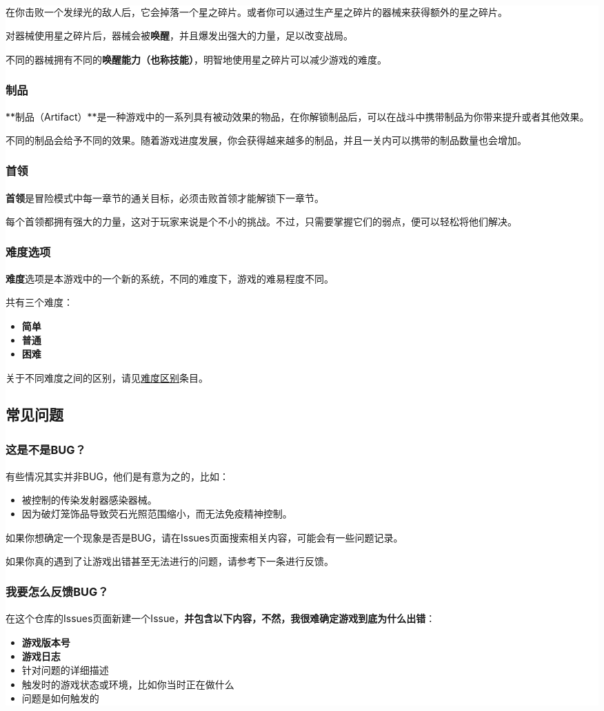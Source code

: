 在你击败一个发绿光的敌人后，它会掉落一个星之碎片。或者你可以通过生产星之碎片的器械来获得额外的星之碎片。

对器械使用星之碎片后，器械会被**唤醒**，并且爆发出强大的力量，足以改变战局。

不同的器械拥有不同的**唤醒能力（也称技能）**，明智地使用星之碎片可以减少游戏的难度。



### 制品

**制品（Artifact）**是一种游戏中的一系列具有被动效果的物品，在你解锁制品后，可以在战斗中携带制品为你带来提升或者其他效果。

不同的制品会给予不同的效果。随着游戏进度发展，你会获得越来越多的制品，并且一关内可以携带的制品数量也会增加。



### 首领

**首领**是冒险模式中每一章节的通关目标，必须击败首领才能解锁下一章节。

每个首领都拥有强大的力量，这对于玩家来说是个不小的挑战。不过，只需要掌握它们的弱点，便可以轻松将他们解决。



### 难度选项

**难度**选项是本游戏中的一个新的系统，不同的难度下，游戏的难易程度不同。

共有三个难度：

* **简单**
* **普通**
* **困难**

关于不同难度之间的区别，请见[难度区别](#DifficultyDifferences)条目。





## <span id="FAQ">常见问题</span>


### 这是不是BUG？
有些情况其实并非BUG，他们是有意为之的，比如：
- 被控制的传染发射器感染器械。
- 因为破灯笼饰品导致荧石光照范围缩小，而无法免疫精神控制。

如果你想确定一个现象是否是BUG，请在Issues页面搜索相关内容，可能会有一些问题记录。

如果你真的遇到了让游戏出错甚至无法进行的问题，请参考下一条进行反馈。

### 我要怎么反馈BUG？
在这个仓库的Issues页面新建一个Issue，**并包含以下内容，不然，我很难确定游戏到底为什么出错**：
- **游戏版本号**
- **游戏日志**
- 针对问题的详细描述
- 触发时的游戏状态或环境，比如你当时正在做什么
- 问题是如何触发的
